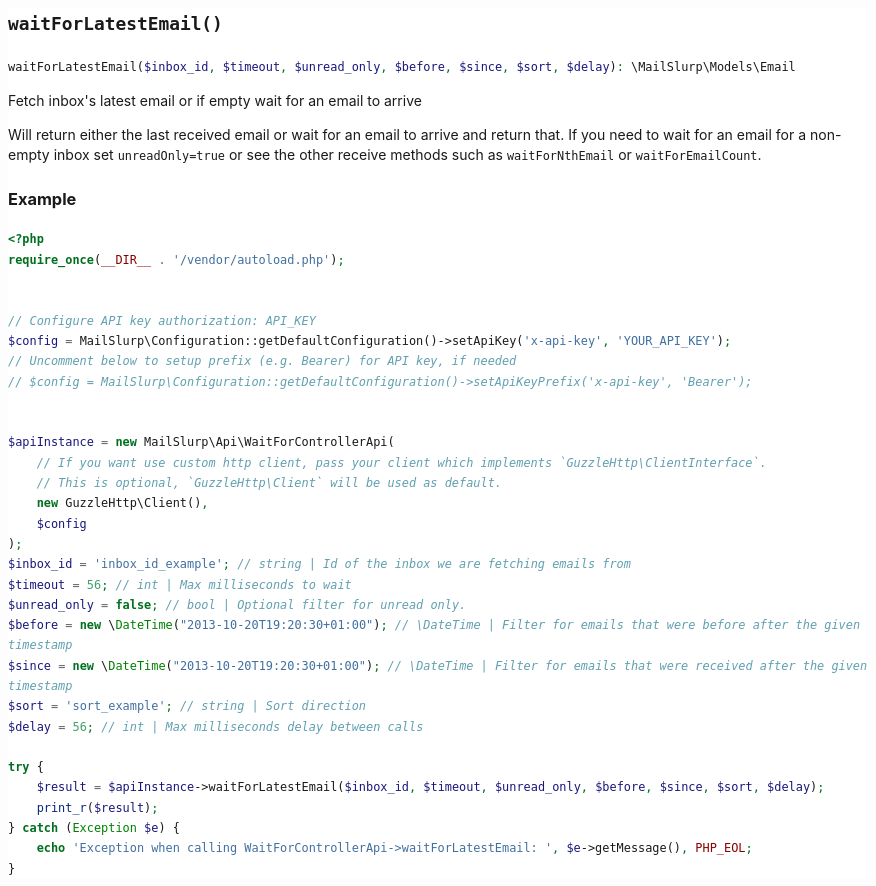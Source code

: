 ## `waitForLatestEmail()`

```php
waitForLatestEmail($inbox_id, $timeout, $unread_only, $before, $since, $sort, $delay): \MailSlurp\Models\Email
```

Fetch inbox's latest email or if empty wait for an email to arrive

Will return either the last received email or wait for an email to arrive and return that. If you need to wait for an email for a non-empty inbox set `unreadOnly=true` or see the other receive methods such as `waitForNthEmail` or `waitForEmailCount`.

### Example

```php
<?php
require_once(__DIR__ . '/vendor/autoload.php');


// Configure API key authorization: API_KEY
$config = MailSlurp\Configuration::getDefaultConfiguration()->setApiKey('x-api-key', 'YOUR_API_KEY');
// Uncomment below to setup prefix (e.g. Bearer) for API key, if needed
// $config = MailSlurp\Configuration::getDefaultConfiguration()->setApiKeyPrefix('x-api-key', 'Bearer');


$apiInstance = new MailSlurp\Api\WaitForControllerApi(
    // If you want use custom http client, pass your client which implements `GuzzleHttp\ClientInterface`.
    // This is optional, `GuzzleHttp\Client` will be used as default.
    new GuzzleHttp\Client(),
    $config
);
$inbox_id = 'inbox_id_example'; // string | Id of the inbox we are fetching emails from
$timeout = 56; // int | Max milliseconds to wait
$unread_only = false; // bool | Optional filter for unread only.
$before = new \DateTime("2013-10-20T19:20:30+01:00"); // \DateTime | Filter for emails that were before after the given timestamp
$since = new \DateTime("2013-10-20T19:20:30+01:00"); // \DateTime | Filter for emails that were received after the given timestamp
$sort = 'sort_example'; // string | Sort direction
$delay = 56; // int | Max milliseconds delay between calls

try {
    $result = $apiInstance->waitForLatestEmail($inbox_id, $timeout, $unread_only, $before, $since, $sort, $delay);
    print_r($result);
} catch (Exception $e) {
    echo 'Exception when calling WaitForControllerApi->waitForLatestEmail: ', $e->getMessage(), PHP_EOL;
}
```
